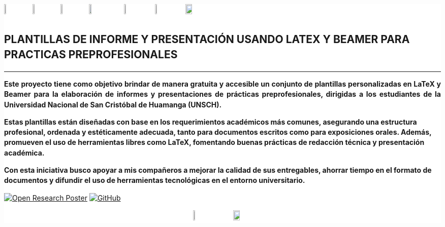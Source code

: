 <img src="assets\img\etabs logo.png" width="6%" height="10%">
<img src="assets\img\sap2000 logo.png" width="6%" height="10%">
<img src="assets\img\safe logo.png" width="6%" height="10%">
<img src="assets\img\revit logo.png" width="7.6%" height="10%">
<img src="assets\img\autocad logo1.png" width="6.65%" height="10%">
<img src="assets\img\excel logo.png" width="6.5%" height="10%">
<img src="assets\img\latex logo.png" width="12.5%" height="10%">
</p>
<div class="spacer2"></div>
<div class="spacer2"></div>






## PLANTILLAS DE INFORME Y PRESENTACIÓN USANDO LATEX Y BEAMER PARA PRACTICAS PREPROFESIONALES
---
<div class="spacer3"></div>

<p align="justify"><b>
Este proyecto tiene como objetivo brindar de manera gratuita y accesible un conjunto de plantillas personalizadas en LaTeX y Beamer para la elaboración de informes y presentaciones de prácticas preprofesionales, dirigidas a los estudiantes de la Universidad Nacional de San Cristóbal de Huamanga (UNSCH).
</b></p>

<p align="justify"><b>

Estas plantillas están diseñadas con base en los requerimientos académicos más comunes, asegurando una estructura profesional, ordenada y estéticamente adecuada, tanto para documentos escritos como para exposiciones orales. Además, promueven el uso de herramientas libres como LaTeX, fomentando buenas prácticas de redacción técnica y presentación académica.

</b></p>

<p align="justify"><b>

Con esta iniciativa busco apoyar a mis compañeros a mejorar la calidad de sus entregables, ahorrar tiempo en el formato de documentos y difundir el uso de herramientas tecnológicas en el entorno universitario.
</b></p>


[![Open Research Poster](https://img.shields.io/badge/PDF-Open_PDF-blue?logo=adobe-acrobat-reader&logoColor=white)](PDF/BMEX1.pdf)
[![GitHub](https://img.shields.io/badge/GitHub--black?logo=GitHub&logoColor=white)](https://github.com/TJGO-JDD/BMEX)


<p align="center">
<img src="assets\img\vs code logo.png" width="6%" height="10%">
<img src="assets\img\latex logo.png" width="12.5%" height="10%">
</p>
